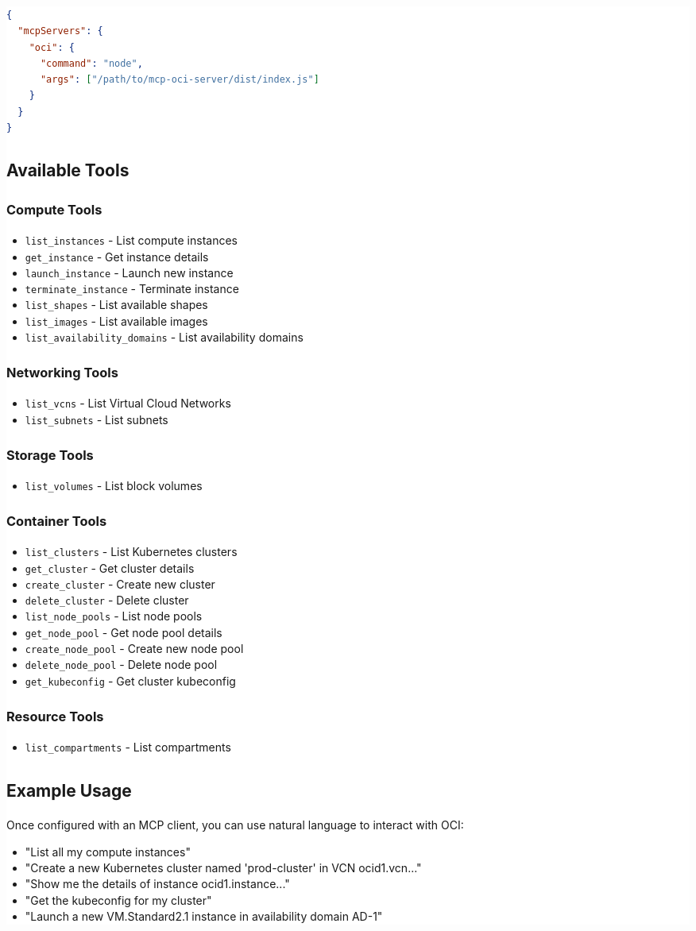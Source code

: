 ```json
{
  "mcpServers": {
    "oci": {
      "command": "node",
      "args": ["/path/to/mcp-oci-server/dist/index.js"]
    }
  }
}
```

## Available Tools

### Compute Tools
- `list_instances` - List compute instances
- `get_instance` - Get instance details
- `launch_instance` - Launch new instance
- `terminate_instance` - Terminate instance
- `list_shapes` - List available shapes
- `list_images` - List available images
- `list_availability_domains` - List availability domains

### Networking Tools
- `list_vcns` - List Virtual Cloud Networks
- `list_subnets` - List subnets

### Storage Tools
- `list_volumes` - List block volumes

### Container Tools
- `list_clusters` - List Kubernetes clusters
- `get_cluster` - Get cluster details
- `create_cluster` - Create new cluster
- `delete_cluster` - Delete cluster
- `list_node_pools` - List node pools
- `get_node_pool` - Get node pool details
- `create_node_pool` - Create new node pool
- `delete_node_pool` - Delete node pool
- `get_kubeconfig` - Get cluster kubeconfig

### Resource Tools
- `list_compartments` - List compartments

## Example Usage

Once configured with an MCP client, you can use natural language to interact with OCI:

- "List all my compute instances"
- "Create a new Kubernetes cluster named 'prod-cluster' in VCN ocid1.vcn..."
- "Show me the details of instance ocid1.instance..."
- "Get the kubeconfig for my cluster"
- "Launch a new VM.Standard2.1 instance in availability domain AD-1"
